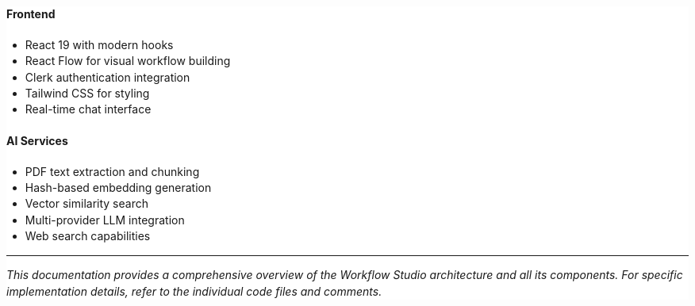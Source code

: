 #### Frontend
- React 19 with modern hooks
- React Flow for visual workflow building
- Clerk authentication integration
- Tailwind CSS for styling
- Real-time chat interface

#### AI Services
- PDF text extraction and chunking
- Hash-based embedding generation
- Vector similarity search
- Multi-provider LLM integration
- Web search capabilities

---

*This documentation provides a comprehensive overview of the Workflow Studio architecture and all its components. For specific implementation details, refer to the individual code files and comments.*

